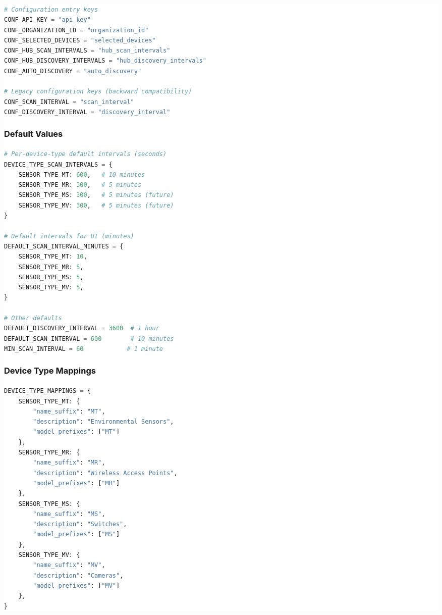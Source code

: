 ```python
# Configuration entry keys
CONF_API_KEY = "api_key"
CONF_ORGANIZATION_ID = "organization_id"
CONF_SELECTED_DEVICES = "selected_devices"
CONF_HUB_SCAN_INTERVALS = "hub_scan_intervals"
CONF_HUB_DISCOVERY_INTERVALS = "hub_discovery_intervals"
CONF_AUTO_DISCOVERY = "auto_discovery"

# Legacy configuration keys (backward compatibility)
CONF_SCAN_INTERVAL = "scan_interval"
CONF_DISCOVERY_INTERVAL = "discovery_interval"
```

### Default Values

```python
# Per-device-type default intervals (seconds)
DEVICE_TYPE_SCAN_INTERVALS = {
    SENSOR_TYPE_MT: 600,   # 10 minutes
    SENSOR_TYPE_MR: 300,   # 5 minutes
    SENSOR_TYPE_MS: 300,   # 5 minutes (future)
    SENSOR_TYPE_MV: 300,   # 5 minutes (future)
}

# Default intervals for UI (minutes)
DEFAULT_SCAN_INTERVAL_MINUTES = {
    SENSOR_TYPE_MT: 10,
    SENSOR_TYPE_MR: 5,
    SENSOR_TYPE_MS: 5,
    SENSOR_TYPE_MV: 5,
}

# Other defaults
DEFAULT_DISCOVERY_INTERVAL = 3600  # 1 hour
DEFAULT_SCAN_INTERVAL = 600        # 10 minutes
MIN_SCAN_INTERVAL = 60            # 1 minute
```

### Device Type Mappings

```python
DEVICE_TYPE_MAPPINGS = {
    SENSOR_TYPE_MT: {
        "name_suffix": "MT",
        "description": "Environmental Sensors",
        "model_prefixes": ["MT"]
    },
    SENSOR_TYPE_MR: {
        "name_suffix": "MR",
        "description": "Wireless Access Points",
        "model_prefixes": ["MR"]
    },
    SENSOR_TYPE_MS: {
        "name_suffix": "MS",
        "description": "Switches",
        "model_prefixes": ["MS"]
    },
    SENSOR_TYPE_MV: {
        "name_suffix": "MV",
        "description": "Cameras",
        "model_prefixes": ["MV"]
    },
}
```
